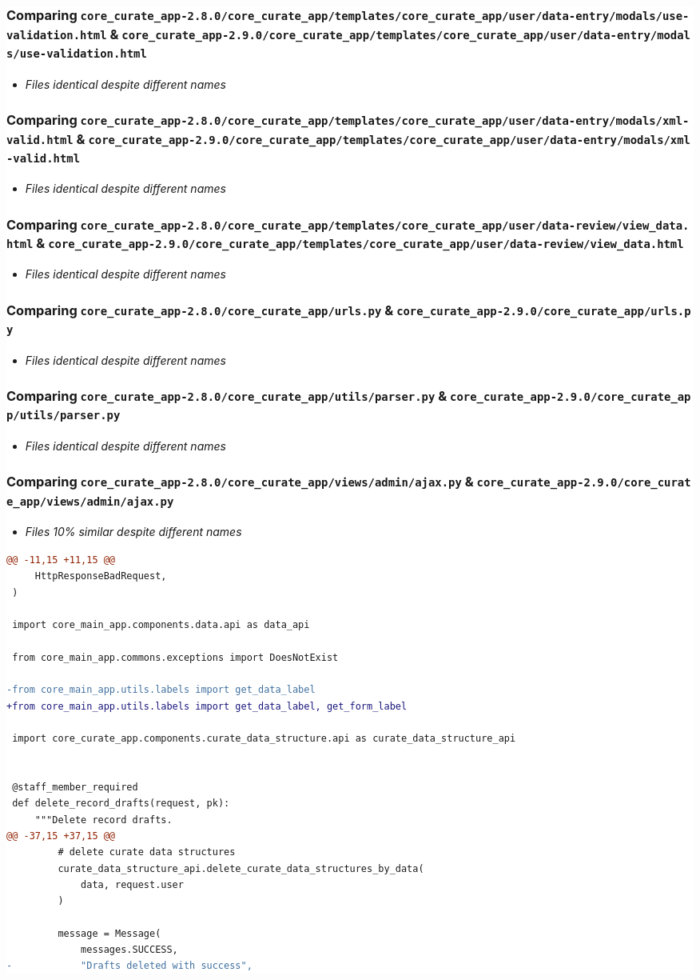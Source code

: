 ### Comparing `core_curate_app-2.8.0/core_curate_app/templates/core_curate_app/user/data-entry/modals/use-validation.html` & `core_curate_app-2.9.0/core_curate_app/templates/core_curate_app/user/data-entry/modals/use-validation.html`

 * *Files identical despite different names*

### Comparing `core_curate_app-2.8.0/core_curate_app/templates/core_curate_app/user/data-entry/modals/xml-valid.html` & `core_curate_app-2.9.0/core_curate_app/templates/core_curate_app/user/data-entry/modals/xml-valid.html`

 * *Files identical despite different names*

### Comparing `core_curate_app-2.8.0/core_curate_app/templates/core_curate_app/user/data-review/view_data.html` & `core_curate_app-2.9.0/core_curate_app/templates/core_curate_app/user/data-review/view_data.html`

 * *Files identical despite different names*

### Comparing `core_curate_app-2.8.0/core_curate_app/urls.py` & `core_curate_app-2.9.0/core_curate_app/urls.py`

 * *Files identical despite different names*

### Comparing `core_curate_app-2.8.0/core_curate_app/utils/parser.py` & `core_curate_app-2.9.0/core_curate_app/utils/parser.py`

 * *Files identical despite different names*

### Comparing `core_curate_app-2.8.0/core_curate_app/views/admin/ajax.py` & `core_curate_app-2.9.0/core_curate_app/views/admin/ajax.py`

 * *Files 10% similar despite different names*

```diff
@@ -11,15 +11,15 @@
     HttpResponseBadRequest,
 )
 
 import core_main_app.components.data.api as data_api
 
 from core_main_app.commons.exceptions import DoesNotExist
 
-from core_main_app.utils.labels import get_data_label
+from core_main_app.utils.labels import get_data_label, get_form_label
 
 import core_curate_app.components.curate_data_structure.api as curate_data_structure_api
 
 
 @staff_member_required
 def delete_record_drafts(request, pk):
     """Delete record drafts.
@@ -37,15 +37,15 @@
         # delete curate data structures
         curate_data_structure_api.delete_curate_data_structures_by_data(
             data, request.user
         )
 
         message = Message(
             messages.SUCCESS,
-            "Drafts deleted with success",
```